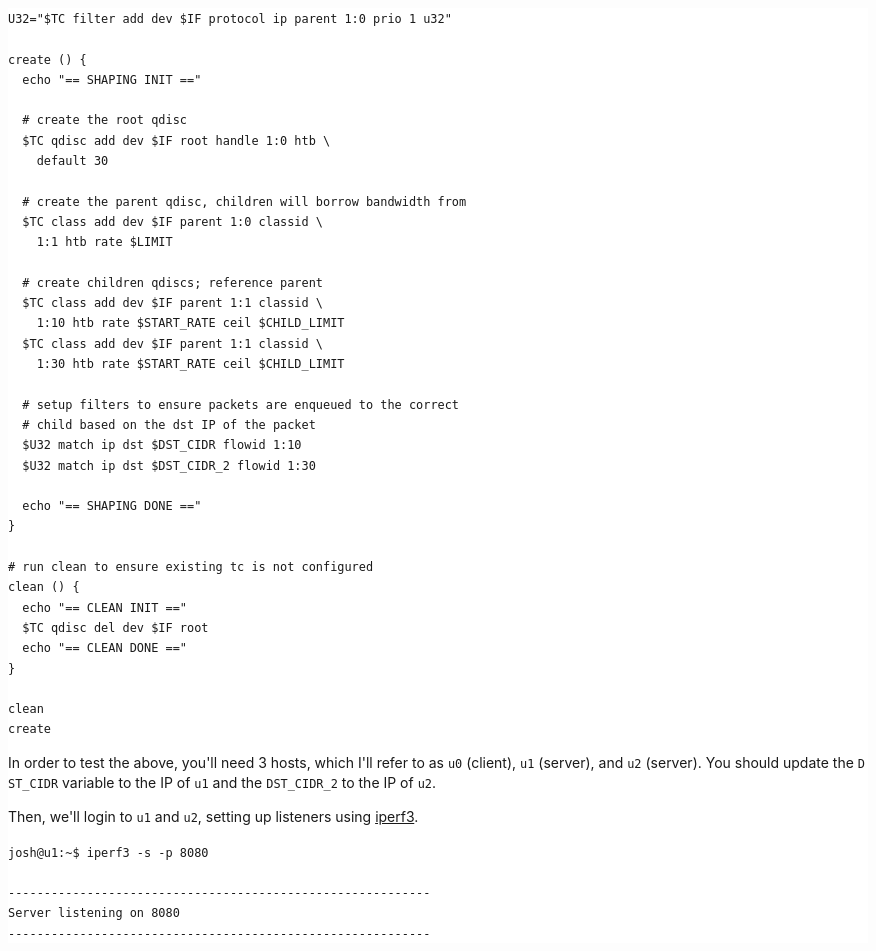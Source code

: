 ```
U32="$TC filter add dev $IF protocol ip parent 1:0 prio 1 u32"

create () {
  echo "== SHAPING INIT =="

  # create the root qdisc
  $TC qdisc add dev $IF root handle 1:0 htb \
    default 30

  # create the parent qdisc, children will borrow bandwidth from
  $TC class add dev $IF parent 1:0 classid \
    1:1 htb rate $LIMIT

  # create children qdiscs; reference parent
  $TC class add dev $IF parent 1:1 classid \
    1:10 htb rate $START_RATE ceil $CHILD_LIMIT
  $TC class add dev $IF parent 1:1 classid \
    1:30 htb rate $START_RATE ceil $CHILD_LIMIT

  # setup filters to ensure packets are enqueued to the correct
  # child based on the dst IP of the packet
  $U32 match ip dst $DST_CIDR flowid 1:10
  $U32 match ip dst $DST_CIDR_2 flowid 1:30

  echo "== SHAPING DONE =="
}

# run clean to ensure existing tc is not configured
clean () {
  echo "== CLEAN INIT =="
  $TC qdisc del dev $IF root
  echo "== CLEAN DONE =="
}

clean
create
```

In order to test the above, you'll need 3 hosts, which I'll refer to as `u0` (client), `u1` (server), and `u2` (server). You should update the `DST_CIDR` variable to the IP of `u1` and the `DST_CIDR_2` to the IP of `u2`.

Then, we'll login to `u1` and `u2`, setting up listeners using [iperf3](https://iperf.fr/iperf-download.php).

```
josh@u1:~$ iperf3 -s -p 8080

-----------------------------------------------------------
Server listening on 8080
-----------------------------------------------------------
```
